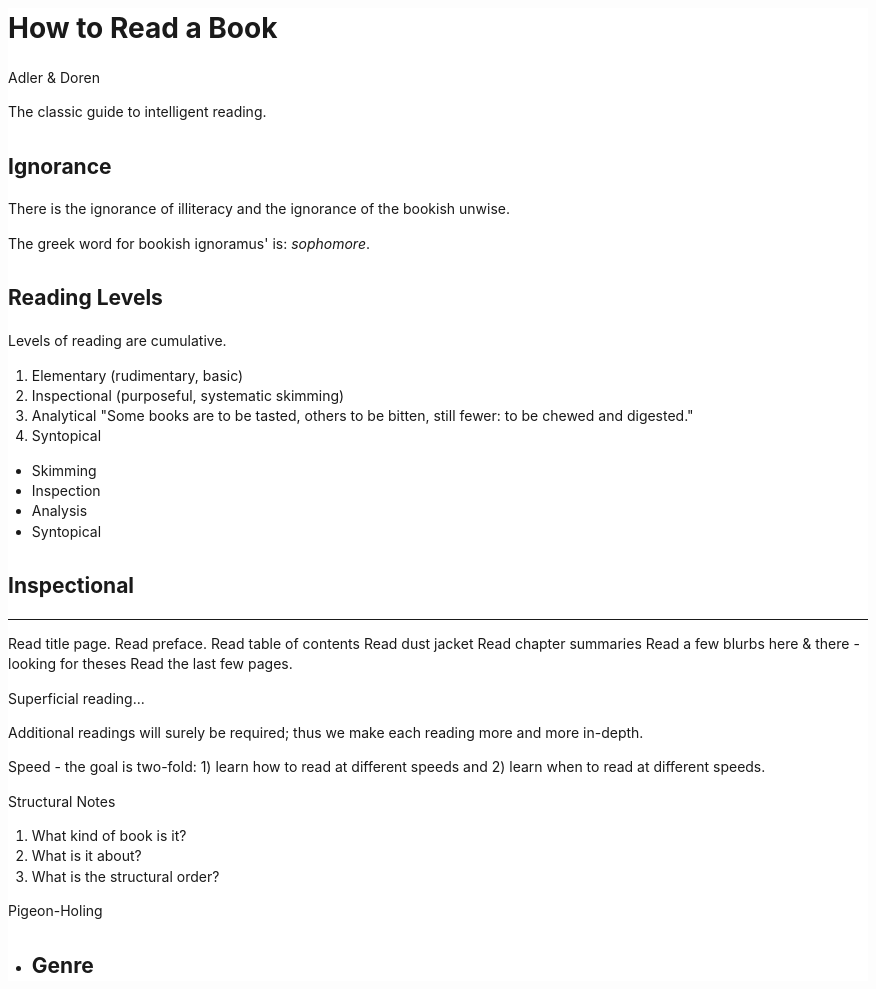 # How to Read a Book

Adler & Doren

The classic guide to intelligent reading.


Ignorance
---------

There is the ignorance of illiteracy and the ignorance of the bookish unwise.

The greek word for bookish ignoramus' is: _sophomore_.


Reading Levels
--------------

Levels of reading are cumulative.

1. Elementary (rudimentary, basic)
2. Inspectional (purposeful, systematic skimming)
3. Analytical
	"Some books are to be tasted, others to be bitten, still fewer: to be chewed and digested."
4. Syntopical

- Skimming
- Inspection
- Analysis
- Syntopical


## Inspectional
---------------

Read title page.
Read preface.
Read table of contents
Read dust jacket
Read chapter summaries
Read a few blurbs here & there - looking for theses
Read the last few pages.

Superficial reading...

Additional readings will surely be required; thus we make each reading more and more in-depth.

Speed - the goal is two-fold: 1) learn how to read at different speeds and 2) learn when to read at different speeds.

Structural Notes
1. What kind of book is it?
2. What is it about?
3. What is the structural order?

Pigeon-Holing
- Genre
	- 
